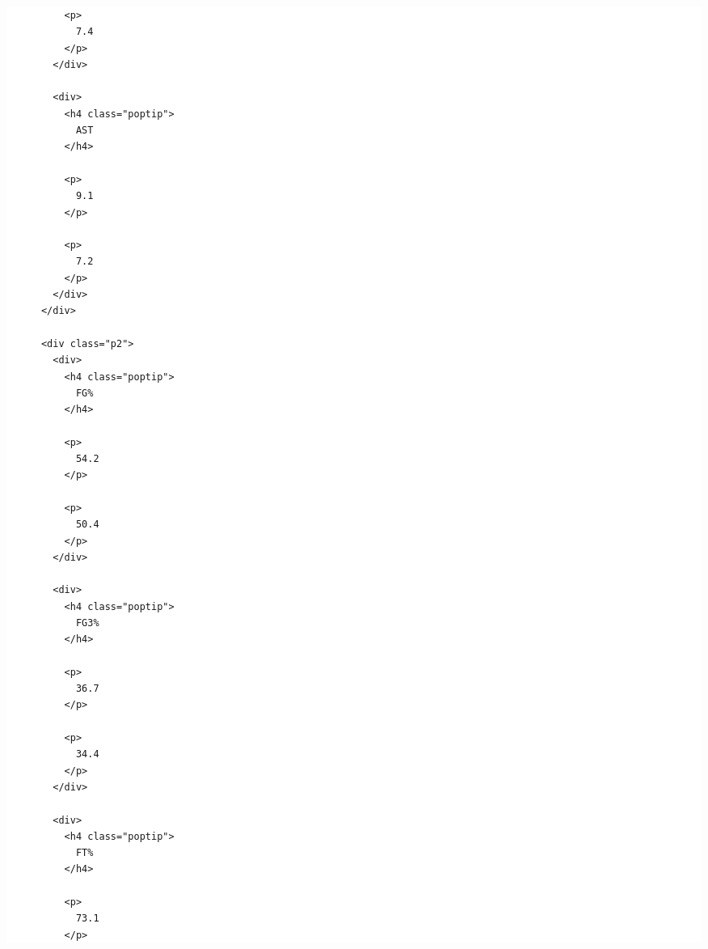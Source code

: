              <p>
                7.4
              </p>
            </div>
            
            <div>
              <h4 class="poptip">
                AST
              </h4>
              
              <p>
                9.1
              </p>
              
              <p>
                7.2
              </p>
            </div>
          </div>
          
          <div class="p2">
            <div>
              <h4 class="poptip">
                FG%
              </h4>
              
              <p>
                54.2
              </p>
              
              <p>
                50.4
              </p>
            </div>
            
            <div>
              <h4 class="poptip">
                FG3%
              </h4>
              
              <p>
                36.7
              </p>
              
              <p>
                34.4
              </p>
            </div>
            
            <div>
              <h4 class="poptip">
                FT%
              </h4>
              
              <p>
                73.1
              </p>
              
